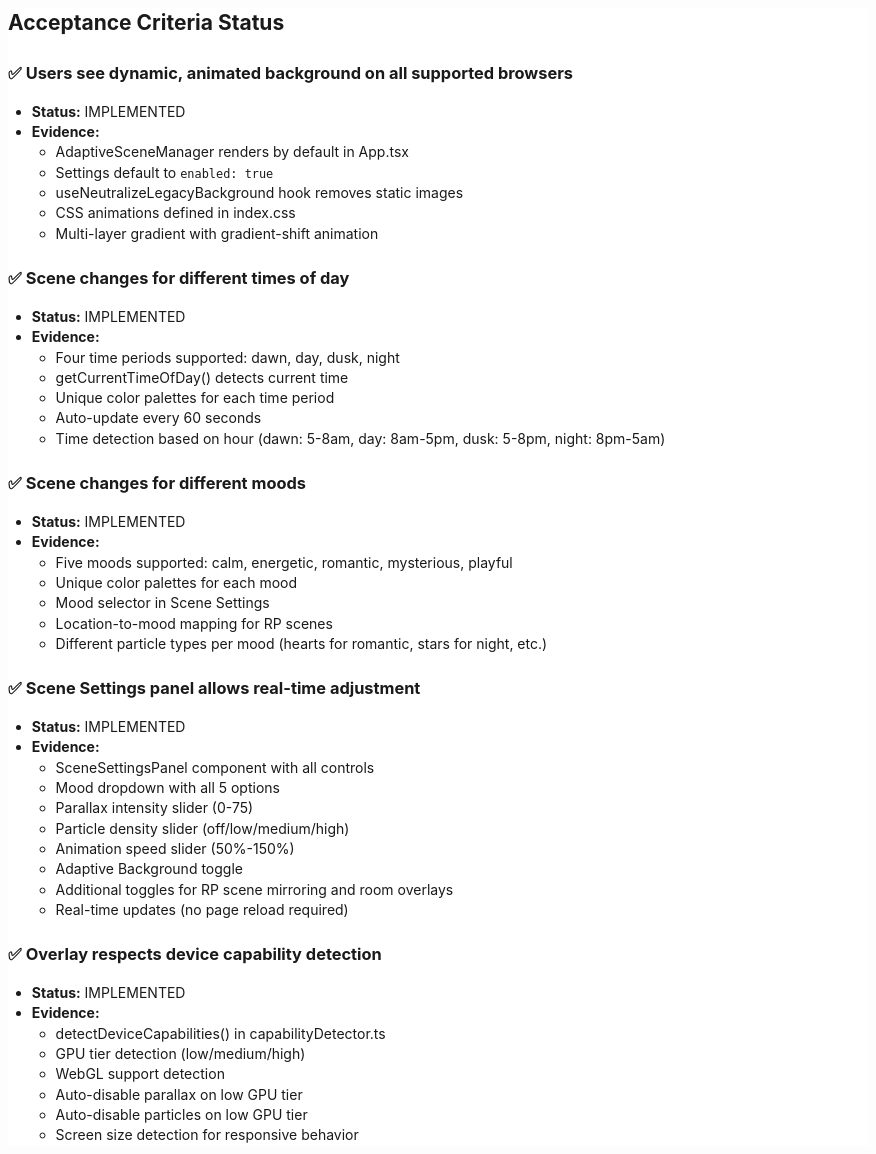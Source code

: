 ## Acceptance Criteria Status

### ✅ Users see dynamic, animated background on all supported browsers
- **Status:** IMPLEMENTED
- **Evidence:** 
  - AdaptiveSceneManager renders by default in App.tsx
  - Settings default to `enabled: true`
  - useNeutralizeLegacyBackground hook removes static images
  - CSS animations defined in index.css
  - Multi-layer gradient with gradient-shift animation

### ✅ Scene changes for different times of day
- **Status:** IMPLEMENTED
- **Evidence:**
  - Four time periods supported: dawn, day, dusk, night
  - getCurrentTimeOfDay() detects current time
  - Unique color palettes for each time period
  - Auto-update every 60 seconds
  - Time detection based on hour (dawn: 5-8am, day: 8am-5pm, dusk: 5-8pm, night: 8pm-5am)

### ✅ Scene changes for different moods
- **Status:** IMPLEMENTED
- **Evidence:**
  - Five moods supported: calm, energetic, romantic, mysterious, playful
  - Unique color palettes for each mood
  - Mood selector in Scene Settings
  - Location-to-mood mapping for RP scenes
  - Different particle types per mood (hearts for romantic, stars for night, etc.)

### ✅ Scene Settings panel allows real-time adjustment
- **Status:** IMPLEMENTED
- **Evidence:**
  - SceneSettingsPanel component with all controls
  - Mood dropdown with all 5 options
  - Parallax intensity slider (0-75)
  - Particle density slider (off/low/medium/high)
  - Animation speed slider (50%-150%)
  - Adaptive Background toggle
  - Additional toggles for RP scene mirroring and room overlays
  - Real-time updates (no page reload required)

### ✅ Overlay respects device capability detection
- **Status:** IMPLEMENTED
- **Evidence:**
  - detectDeviceCapabilities() in capabilityDetector.ts
  - GPU tier detection (low/medium/high)
  - WebGL support detection
  - Auto-disable parallax on low GPU tier
  - Auto-disable particles on low GPU tier
  - Screen size detection for responsive behavior
